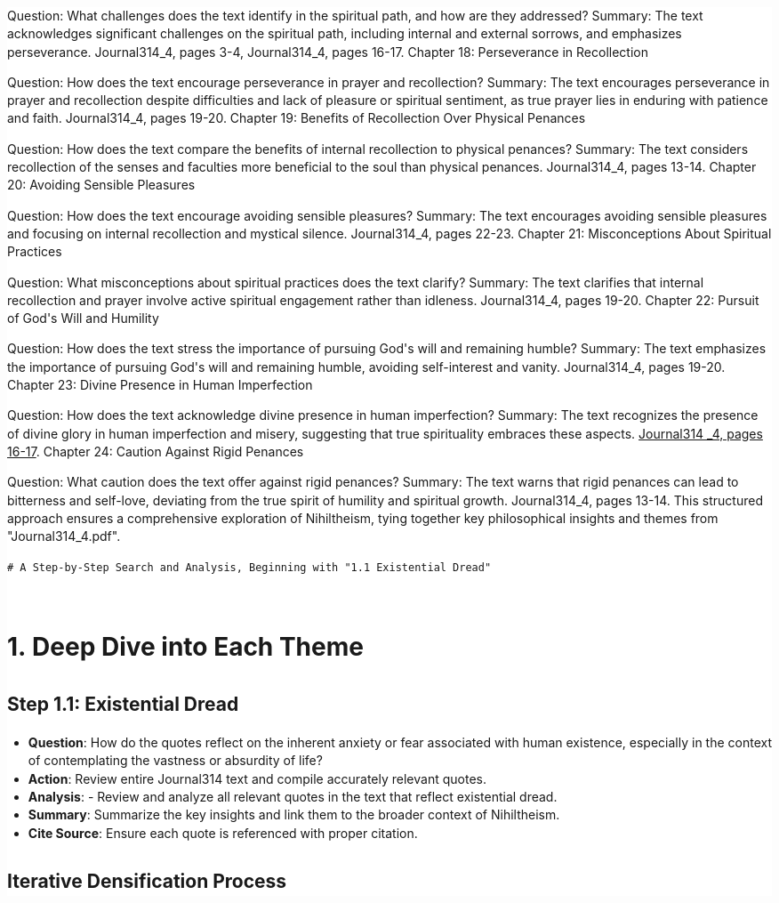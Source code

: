 Question: What challenges does the text identify in the spiritual path, and how are they addressed?
Summary: The text acknowledges significant challenges on the spiritual path, including internal and external sorrows, and emphasizes perseverance. Journal314_4, pages 3-4, Journal314_4, pages 16-17.
Chapter 18: Perseverance in Recollection

Question: How does the text encourage perseverance in prayer and recollection?
Summary: The text encourages perseverance in prayer and recollection despite difficulties and lack of pleasure or spiritual sentiment, as true prayer lies in enduring with patience and faith. Journal314_4, pages 19-20.
Chapter 19: Benefits of Recollection Over Physical Penances

Question: How does the text compare the benefits of internal recollection to physical penances?
Summary: The text considers recollection of the senses and faculties more beneficial to the soul than physical penances. Journal314_4, pages 13-14.
Chapter 20: Avoiding Sensible Pleasures

Question: How does the text encourage avoiding sensible pleasures?
Summary: The text encourages avoiding sensible pleasures and focusing on internal recollection and mystical silence. Journal314_4, pages 22-23.
Chapter 21: Misconceptions About Spiritual Practices

Question: What misconceptions about spiritual practices does the text clarify?
Summary: The text clarifies that internal recollection and prayer involve active spiritual engagement rather than idleness. Journal314_4, pages 19-20.
Chapter 22: Pursuit of God's Will and Humility

Question: How does the text stress the importance of pursuing God's will and remaining humble?
Summary: The text emphasizes the importance of pursuing God's will and remaining humble, avoiding self-interest and vanity. Journal314_4, pages 19-20.
Chapter 23: Divine Presence in Human Imperfection

Question: How does the text acknowledge divine presence in human imperfection?
Summary: The text recognizes the presence of divine glory in human imperfection and misery, suggesting that true spirituality embraces these aspects. [Journal314
_4, pages 16-17](https://myaidrive.com/aEvM7jMLUEBfJceK/Journal314_4.pdf?pdfPage=16).
Chapter 24: Caution Against Rigid Penances

Question: What caution does the text offer against rigid penances?
Summary: The text warns that rigid penances can lead to bitterness and self-love, deviating from the true spirit of humility and spiritual growth. Journal314_4, pages 13-14.
This structured approach ensures a comprehensive exploration of Nihiltheism, tying together key philosophical insights and themes from "Journal314_4.pdf".
```
```

  

```
# A Step-by-Step Search and Analysis, Beginning with "1.1 Existential Dread"


```
# 1. **Deep Dive into Each Theme** 
## Step 1.1: Existential Dread 
- **Question**: How do the quotes reflect on the inherent anxiety or fear associated with human existence, especially in the context of contemplating the vastness or absurdity of life?
- **Action**: Review entire Journal314 text and compile accurately relevant quotes.
- **Analysis**: - Review and analyze all relevant quotes in the text that reflect existential dread. 
- **Summary**: Summarize the key insights and link them to the broader context of Nihiltheism. 
- **Cite Source**: Ensure each quote is referenced with proper citation. 
## Iterative Densification Process
